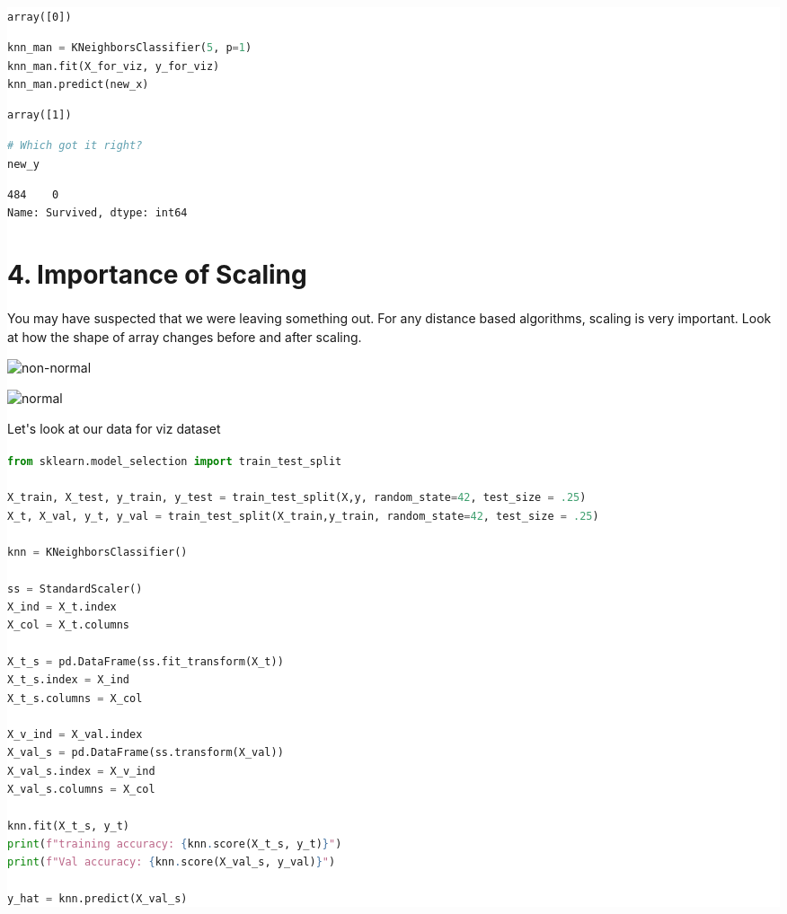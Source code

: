 


    array([0])




```python
knn_man = KNeighborsClassifier(5, p=1)
knn_man.fit(X_for_viz, y_for_viz)
knn_man.predict(new_x)
```




    array([1])




```python
# Which got it right? 
new_y
```




    484    0
    Name: Survived, dtype: int64



# 4. Importance of Scaling

You may have suspected that we were leaving something out. For any distance based algorithms, scaling is very important.  Look at how the shape of array changes before and after scaling.

![non-normal](img/nonnormal.png)

![normal](img/normalized.png)

Let's look at our data for viz dataset


```python
from sklearn.model_selection import train_test_split

X_train, X_test, y_train, y_test = train_test_split(X,y, random_state=42, test_size = .25)
X_t, X_val, y_t, y_val = train_test_split(X_train,y_train, random_state=42, test_size = .25)

knn = KNeighborsClassifier()

ss = StandardScaler()
X_ind = X_t.index
X_col = X_t.columns

X_t_s = pd.DataFrame(ss.fit_transform(X_t))
X_t_s.index = X_ind
X_t_s.columns = X_col

X_v_ind = X_val.index
X_val_s = pd.DataFrame(ss.transform(X_val))
X_val_s.index = X_v_ind
X_val_s.columns = X_col

knn.fit(X_t_s, y_t)
print(f"training accuracy: {knn.score(X_t_s, y_t)}")
print(f"Val accuracy: {knn.score(X_val_s, y_val)}")

y_hat = knn.predict(X_val_s)

```